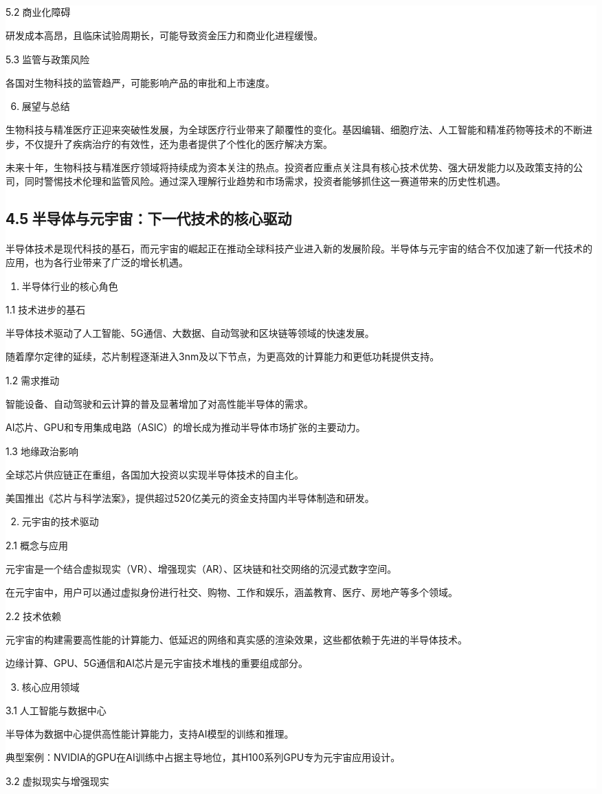 5.2 商业化障碍

研发成本高昂，且临床试验周期长，可能导致资金压力和商业化进程缓慢。

5.3 监管与政策风险

各国对生物科技的监管趋严，可能影响产品的审批和上市速度。

6. 展望与总结

生物科技与精准医疗正迎来突破性发展，为全球医疗行业带来了颠覆性的变化。基因编辑、细胞疗法、人工智能和精准药物等技术的不断进步，不仅提升了疾病治疗的有效性，还为患者提供了个性化的医疗解决方案。

未来十年，生物科技与精准医疗领域将持续成为资本关注的热点。投资者应重点关注具有核心技术优势、强大研发能力以及政策支持的公司，同时警惕技术伦理和监管风险。通过深入理解行业趋势和市场需求，投资者能够抓住这一赛道带来的历史性机遇。

## 4.5 半导体与元宇宙：下一代技术的核心驱动



半导体技术是现代科技的基石，而元宇宙的崛起正在推动全球科技产业进入新的发展阶段。半导体与元宇宙的结合不仅加速了新一代技术的应用，也为各行业带来了广泛的增长机遇。

1. 半导体行业的核心角色

1.1 技术进步的基石

半导体技术驱动了人工智能、5G通信、大数据、自动驾驶和区块链等领域的快速发展。

随着摩尔定律的延续，芯片制程逐渐进入3nm及以下节点，为更高效的计算能力和更低功耗提供支持。

1.2 需求推动

智能设备、自动驾驶和云计算的普及显著增加了对高性能半导体的需求。

AI芯片、GPU和专用集成电路（ASIC）的增长成为推动半导体市场扩张的主要动力。

1.3 地缘政治影响

全球芯片供应链正在重组，各国加大投资以实现半导体技术的自主化。

美国推出《芯片与科学法案》，提供超过520亿美元的资金支持国内半导体制造和研发。

2. 元宇宙的技术驱动

2.1 概念与应用

元宇宙是一个结合虚拟现实（VR）、增强现实（AR）、区块链和社交网络的沉浸式数字空间。

在元宇宙中，用户可以通过虚拟身份进行社交、购物、工作和娱乐，涵盖教育、医疗、房地产等多个领域。

2.2 技术依赖

元宇宙的构建需要高性能的计算能力、低延迟的网络和真实感的渲染效果，这些都依赖于先进的半导体技术。

边缘计算、GPU、5G通信和AI芯片是元宇宙技术堆栈的重要组成部分。

3. 核心应用领域

3.1 人工智能与数据中心

半导体为数据中心提供高性能计算能力，支持AI模型的训练和推理。

典型案例：NVIDIA的GPU在AI训练中占据主导地位，其H100系列GPU专为元宇宙应用设计。

3.2 虚拟现实与增强现实
